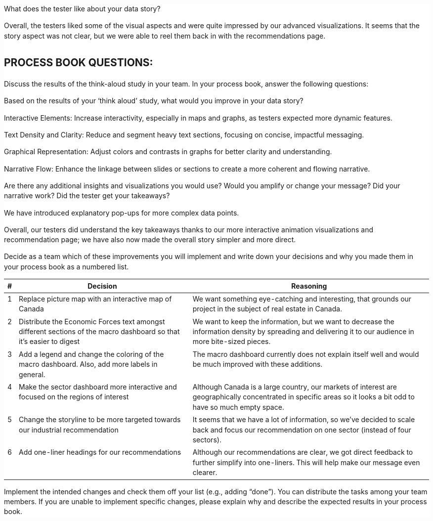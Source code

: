 

What does the tester like about your data story?

Overall, the testers liked some of the visual aspects and were quite impressed by our advanced visualizations. It seems that the story aspect was not clear, but we were able to reel them back in with the recommendations page.



## PROCESS BOOK QUESTIONS:

Discuss the results of the think-aloud study in your team. In your process book, answer the following questions:



Based on the results of your ‘think aloud’ study, what would you improve in your data story? 

Interactive Elements: Increase interactivity, especially in maps and graphs, as testers expected more dynamic features.

Text Density and Clarity: Reduce and segment heavy text sections, focusing on concise, impactful messaging.

Graphical Representation: Adjust colors and contrasts in graphs for better clarity and understanding.

Narrative Flow: Enhance the linkage between slides or sections to create a more coherent and flowing narrative.



Are there any additional insights and visualizations you would use? Would you amplify or change your message? Did your narrative work? Did the tester get your takeaways?

We have introduced explanatory pop-ups for more complex data points.

Overall, our testers did understand the key takeaways thanks to our more interactive animation visualizations and recommendation page; we have also now made the overall story simpler and more direct.

Decide as a team which of these improvements you will implement and write down your decisions and why you made them in your process book as a numbered list.


| # | Decision | Reasoning |
|---|----------|-----------|
| 1 | Replace picture map with an interactive map of Canada | We want something eye-catching and interesting, that grounds our project in the subject of real estate in Canada. |
| 2 | Distribute the Economic Forces text amongst different sections of the macro dashboard so that it’s easier to digest | We want to keep the information, but we want to decrease the information density by spreading and delivering it to our audience in more bite-sized pieces. |
| 3 | Add a legend and change the coloring of the macro dashboard. Also, add more labels in general. | The macro dashboard currently does not explain itself well and would be much improved with these additions. |
| 4 | Make the sector dashboard more interactive and focused on the regions of interest | Although Canada is a large country, our markets of interest are geographically concentrated in specific areas so it looks a bit odd to have so much empty space. |
| 5 | Change the storyline to be more targeted towards our industrial recommendation | It seems that we have a lot of information, so we’ve decided to scale back and focus our recommendation on one sector (instead of four sectors). |
| 6 | Add one-liner headings for our recommendations | Although our recommendations are clear, we got direct feedback to further simplify into one-liners. This will help make our message even clearer. |


Implement the intended changes and check them off your list (e.g., adding “done”). You can distribute the tasks among your team members. If you are unable to implement specific changes, please explain why and describe the expected results in your process book.
